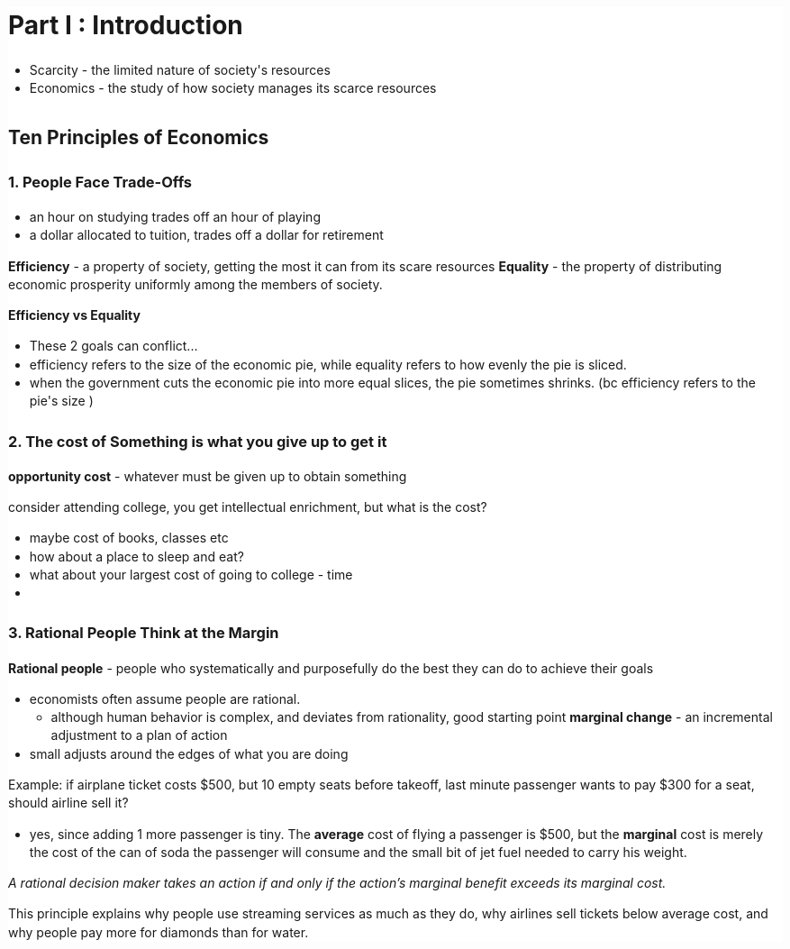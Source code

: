 # Part I : Introduction

- Scarcity - the limited nature of society's resources
- Economics - the study of how society manages its scarce resources

## Ten Principles of Economics
### 1. People Face Trade-Offs
- an hour on studying trades off an hour of playing
- a dollar allocated to tuition, trades off a dollar for retirement

**Efficiency** - a property of society, getting the most it can from its scare resources
**Equality** - the property of distributing economic prosperity uniformly among the members of society.

**Efficiency vs Equality**
- These 2 goals can conflict...
- efficiency refers to the size of the economic pie, while equality refers to how evenly the pie is sliced.
- when the government cuts the economic pie into more equal slices, the pie sometimes shrinks. (bc efficiency refers to the pie's size )

### 2. The cost of Something is what you give up to get it
**opportunity cost** - whatever must be given up to obtain something

consider attending college, you get intellectual enrichment, but what is the cost?
- maybe cost of books, classes etc
- how about a place to sleep and eat?
- what about your largest cost of going to college - time
- 


### 3. Rational People Think at the Margin
**Rational people** - people who systematically and purposefully do the best they can do to achieve their goals
- economists often assume people are rational.
	- although human behavior is complex, and deviates from rationality, good starting point
**marginal change** - an incremental adjustment to a plan of action 
- small adjusts around the edges of what you are doing

Example:
if airplane ticket costs $500, but 10 empty seats before takeoff, last minute passenger wants to pay $300 for a seat, should airline sell it?
- yes, since adding 1 more passenger is tiny.
The **average** cost of flying a passenger is $500, but the **marginal** cost is merely the
cost of the can of soda the passenger will consume and the small bit of jet
fuel needed to carry his weight.


*A rational decision maker takes an action if and only if the action’s marginal benefit*
*exceeds its marginal cost.* 

This principle explains why people use streaming services
as much as they do, why airlines sell tickets below average cost, and why people pay
more for diamonds than for water.
